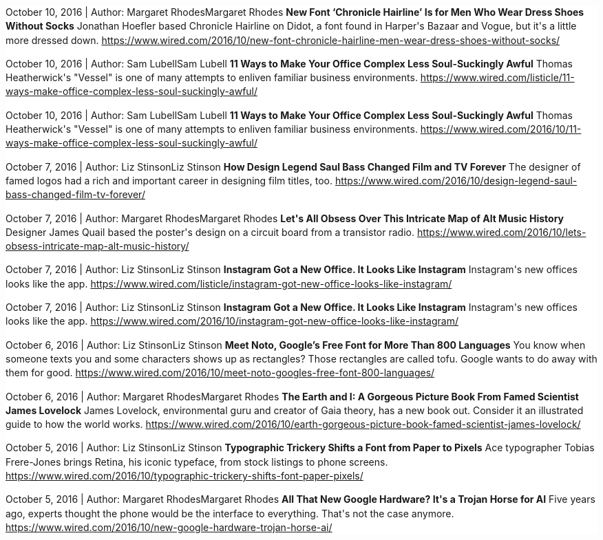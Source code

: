 October 10, 2016 | Author: Margaret RhodesMargaret Rhodes
**New Font ‘Chronicle Hairline’ Is for Men Who Wear Dress Shoes Without Socks**
Jonathan Hoefler based Chronicle Hairline on Didot, a font found in Harper's Bazaar and Vogue, but it's a little more dressed down.
https://www.wired.com/2016/10/new-font-chronicle-hairline-men-wear-dress-shoes-without-socks/

October 10, 2016 | Author: Sam LubellSam Lubell
**11 Ways to Make Your Office Complex Less Soul-Suckingly Awful**
Thomas Heatherwick's "Vessel" is one of many attempts to enliven familiar business environments.
https://www.wired.com/listicle/11-ways-make-office-complex-less-soul-suckingly-awful/

October 10, 2016 | Author: Sam LubellSam Lubell
**11 Ways to Make Your Office Complex Less Soul-Suckingly Awful**
Thomas Heatherwick's "Vessel" is one of many attempts to enliven familiar business environments.
https://www.wired.com/2016/10/11-ways-make-office-complex-less-soul-suckingly-awful/

October 7, 2016 | Author: Liz StinsonLiz Stinson
**How Design Legend Saul Bass Changed Film and TV Forever**
The designer of famed logos had a rich and important career in designing film titles, too.
https://www.wired.com/2016/10/design-legend-saul-bass-changed-film-tv-forever/

October 7, 2016 | Author: Margaret RhodesMargaret Rhodes
**Let's All Obsess Over This Intricate Map of Alt Music History**
Designer James Quail based the poster's design on a circuit board from a transistor radio.
https://www.wired.com/2016/10/lets-obsess-intricate-map-alt-music-history/

October 7, 2016 | Author: Liz StinsonLiz Stinson
**Instagram Got a New Office. It Looks Like Instagram**
Instagram's new offices looks like the app.
https://www.wired.com/listicle/instagram-got-new-office-looks-like-instagram/

October 7, 2016 | Author: Liz StinsonLiz Stinson
**Instagram Got a New Office. It Looks Like Instagram**
Instagram's new offices looks like the app.
https://www.wired.com/2016/10/instagram-got-new-office-looks-like-instagram/

October 6, 2016 | Author: Liz StinsonLiz Stinson
**Meet Noto, Google’s Free Font for More Than 800 Languages**
You know when someone texts you and some characters shows up as rectangles? Those rectangles are called tofu. Google wants to do away with them for good.
https://www.wired.com/2016/10/meet-noto-googles-free-font-800-languages/

October 6, 2016 | Author: Margaret RhodesMargaret Rhodes
**The Earth and I: A Gorgeous Picture Book From Famed Scientist James Lovelock**
James Lovelock, environmental guru and creator of Gaia theory, has a new book out. Consider it an illustrated guide to how the world works.
https://www.wired.com/2016/10/earth-gorgeous-picture-book-famed-scientist-james-lovelock/

October 5, 2016 | Author: Liz StinsonLiz Stinson
**Typographic Trickery Shifts a Font from Paper to Pixels**
Ace typographer Tobias Frere-Jones brings Retina, his iconic typeface, from stock listings to phone screens.
https://www.wired.com/2016/10/typographic-trickery-shifts-font-paper-pixels/

October 5, 2016 | Author: Margaret RhodesMargaret Rhodes
**All That New Google Hardware? It's a Trojan Horse for AI**
Five years ago, experts thought the phone would be the interface to everything. That's not the case anymore.
https://www.wired.com/2016/10/new-google-hardware-trojan-horse-ai/
